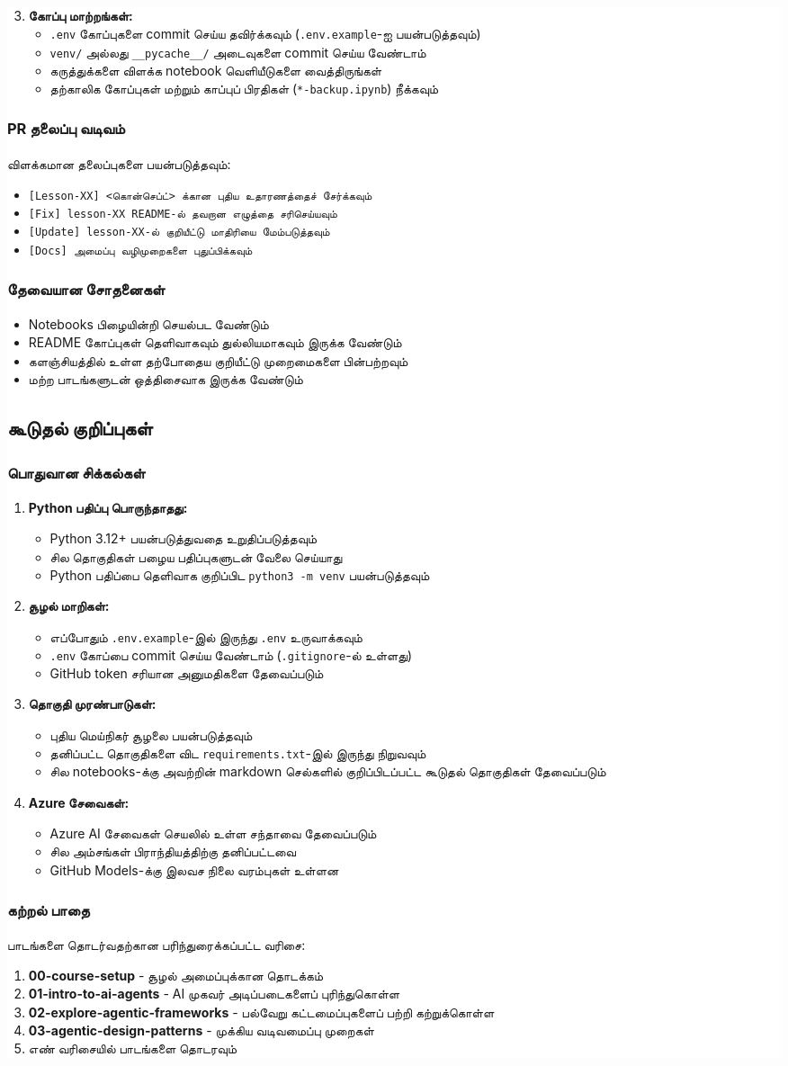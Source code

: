 3. **கோப்பு மாற்றங்கள்:**
   - `.env` கோப்புகளை commit செய்ய தவிர்க்கவும் (`.env.example`-ஐ பயன்படுத்தவும்)
   - `venv/` அல்லது `__pycache__/` அடைவுகளை commit செய்ய வேண்டாம்
   - கருத்துக்களை விளக்க notebook வெளியீடுகளை வைத்திருங்கள்
   - தற்காலிக கோப்புகள் மற்றும் காப்புப் பிரதிகள் (`*-backup.ipynb`) நீக்கவும்

### PR தலைப்பு வடிவம்

விளக்கமான தலைப்புகளை பயன்படுத்தவும்:
- `[Lesson-XX] <கொன்செப்ட்> க்கான புதிய உதாரணத்தைச் சேர்க்கவும்`
- `[Fix] lesson-XX README-ல் தவறான எழுத்தை சரிசெய்யவும்`
- `[Update] lesson-XX-ல் குறியீட்டு மாதிரியை மேம்படுத்தவும்`
- `[Docs] அமைப்பு வழிமுறைகளை புதுப்பிக்கவும்`

### தேவையான சோதனைகள்

- Notebooks பிழையின்றி செயல்பட வேண்டும்
- README கோப்புகள் தெளிவாகவும் துல்லியமாகவும் இருக்க வேண்டும்
- களஞ்சியத்தில் உள்ள தற்போதைய குறியீட்டு முறைமைகளை பின்பற்றவும்
- மற்ற பாடங்களுடன் ஒத்திசைவாக இருக்க வேண்டும்

## கூடுதல் குறிப்புகள்

### பொதுவான சிக்கல்கள்

1. **Python பதிப்பு பொருந்தாதது:**
   - Python 3.12+ பயன்படுத்துவதை உறுதிப்படுத்தவும்
   - சில தொகுதிகள் பழைய பதிப்புகளுடன் வேலை செய்யாது
   - Python பதிப்பை தெளிவாக குறிப்பிட `python3 -m venv` பயன்படுத்தவும்

2. **சூழல் மாறிகள்:**
   - எப்போதும் `.env.example`-இல் இருந்து `.env` உருவாக்கவும்
   - `.env` கோப்பை commit செய்ய வேண்டாம் (`.gitignore`-ல் உள்ளது)
   - GitHub token சரியான அனுமதிகளை தேவைப்படும்

3. **தொகுதி முரண்பாடுகள்:**
   - புதிய மெய்நிகர் சூழலை பயன்படுத்தவும்
   - தனிப்பட்ட தொகுதிகளை விட `requirements.txt`-இல் இருந்து நிறுவவும்
   - சில notebooks-க்கு அவற்றின் markdown செல்களில் குறிப்பிடப்பட்ட கூடுதல் தொகுதிகள் தேவைப்படும்

4. **Azure சேவைகள்:**
   - Azure AI சேவைகள் செயலில் உள்ள சந்தாவை தேவைப்படும்
   - சில அம்சங்கள் பிராந்தியத்திற்கு தனிப்பட்டவை
   - GitHub Models-க்கு இலவச நிலை வரம்புகள் உள்ளன

### கற்றல் பாதை

பாடங்களை தொடர்வதற்கான பரிந்துரைக்கப்பட்ட வரிசை:
1. **00-course-setup** - சூழல் அமைப்புக்கான தொடக்கம்
2. **01-intro-to-ai-agents** - AI முகவர் அடிப்படைகளைப் புரிந்துகொள்ள
3. **02-explore-agentic-frameworks** - பல்வேறு கட்டமைப்புகளைப் பற்றி கற்றுக்கொள்ள
4. **03-agentic-design-patterns** - முக்கிய வடிவமைப்பு முறைகள்
5. எண் வரிசையில் பாடங்களை தொடரவும்
